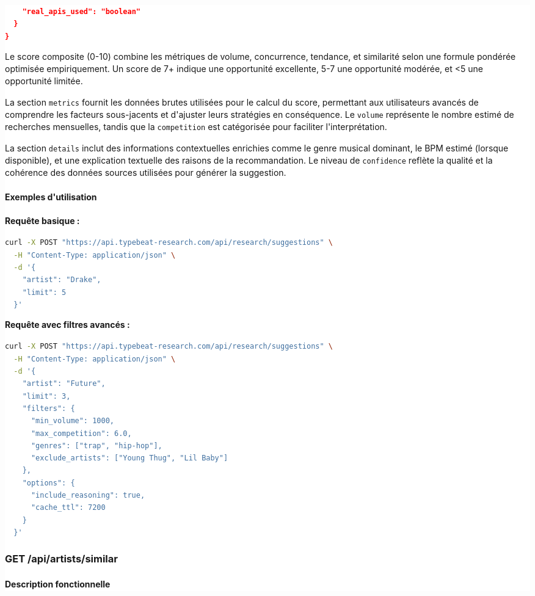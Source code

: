 ```json
    "real_apis_used": "boolean"
  }
}
```

Le score composite (0-10) combine les métriques de volume, concurrence, tendance, et similarité selon une formule pondérée optimisée empiriquement. Un score de 7+ indique une opportunité excellente, 5-7 une opportunité modérée, et <5 une opportunité limitée.

La section `metrics` fournit les données brutes utilisées pour le calcul du score, permettant aux utilisateurs avancés de comprendre les facteurs sous-jacents et d'ajuster leurs stratégies en conséquence. Le `volume` représente le nombre estimé de recherches mensuelles, tandis que la `competition` est catégorisée pour faciliter l'interprétation.

La section `details` inclut des informations contextuelles enrichies comme le genre musical dominant, le BPM estimé (lorsque disponible), et une explication textuelle des raisons de la recommandation. Le niveau de `confidence` reflète la qualité et la cohérence des données sources utilisées pour générer la suggestion.

#### Exemples d'utilisation

**Requête basique :**
```bash
curl -X POST "https://api.typebeat-research.com/api/research/suggestions" \
  -H "Content-Type: application/json" \
  -d '{
    "artist": "Drake",
    "limit": 5
  }'
```

**Requête avec filtres avancés :**
```bash
curl -X POST "https://api.typebeat-research.com/api/research/suggestions" \
  -H "Content-Type: application/json" \
  -d '{
    "artist": "Future",
    "limit": 3,
    "filters": {
      "min_volume": 1000,
      "max_competition": 6.0,
      "genres": ["trap", "hip-hop"],
      "exclude_artists": ["Young Thug", "Lil Baby"]
    },
    "options": {
      "include_reasoning": true,
      "cache_ttl": 7200
    }
  }'
```

### GET /api/artists/similar

#### Description fonctionnelle
